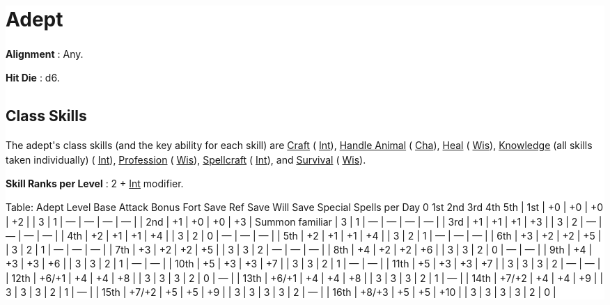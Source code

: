 # Adept

**Alignment** : Any.

**Hit Die** : d6.

## Class Skills

The adept's class skills (and the key ability for each skill) are [Craft](skills/craft.html#_craft) ( [Int](gettingStarted.html#_intelligence)), [Handle Animal](skills/handleAnimal.html#_handle-animal) ( [Cha](gettingStarted.html#_charisma-new)), [Heal](skills/heal.html#_heal) ( [Wis](gettingStarted.html#_wisdom)), [Knowledge](skills/knowledge.html#_knowledge) (all skills taken individually) ( [Int](gettingStarted.html#_intelligence)), [Profession](skills/profession.html#_profession) ( [Wis](gettingStarted.html#_wisdom)), [Spellcraft](skills/spellcraft.html#_spellcraft) ( [Int](gettingStarted.html#_intelligence)), and [Survival](skills/survival.html#_survival) ( [Wis](gettingStarted.html#_wisdom)).

**Skill Ranks per Level** : 2 + [Int](gettingStarted.html#_intelligence) modifier.

<caption>Table: Adept</caption><thead>
<tr>
<th rowspan="2">Level</th>
<th rowspan="2">Base Attack Bonus</th>
<th rowspan="2">Fort Save</th>
<th rowspan="2">Ref Save</th>
<th rowspan="2">Will Save</th>
<th rowspan="2">Special</th>
<th colspan="6">Spells per Day</th>
</tr>
<tr>
<th>0</th>
<th>1st</th>
<th>2nd</th>
<th>3rd</th>
<th>4th</th>
<th>5th</th>
</tr>
</thead>| 1st | +0 | +0 | +0 | +2 | | 3 | 1 | — | — | — | — |
| 2nd | +1 | +0 | +0 | +3 | Summon familiar | 3 | 1 | — | — | — | — |
| 3rd | +1 | +1 | +1 | +3 | | 3 | 2 | — | — | — | — |
| 4th | +2 | +1 | +1 | +4 | | 3 | 2 | 0 | — | — | — |
| 5th | +2 | +1 | +1 | +4 | | 3 | 2 | 1 | — | — | — |
| 6th | +3 | +2 | +2 | +5 | | 3 | 2 | 1 | — | — | — |
| 7th | +3 | +2 | +2 | +5 | | 3 | 3 | 2 | — | — | — |
| 8th | +4 | +2 | +2 | +6 | | 3 | 3 | 2 | 0 | — | — |
| 9th | +4 | +3 | +3 | +6 | | 3 | 3 | 2 | 1 | — | — |
| 10th | +5 | +3 | +3 | +7 | | 3 | 3 | 2 | 1 | — | — |
| 11th | +5 | +3 | +3 | +7 | | 3 | 3 | 3 | 2 | — | — |
| 12th | +6/+1 | +4 | +4 | +8 | | 3 | 3 | 3 | 2 | 0 | — |
| 13th | +6/+1 | +4 | +4 | +8 | | 3 | 3 | 3 | 2 | 1 | — |
| 14th | +7/+2 | +4 | +4 | +9 | | 3 | 3 | 3 | 2 | 1 | — |
| 15th | +7/+2 | +5 | +5 | +9 | | 3 | 3 | 3 | 3 | 2 | — |
| 16th | +8/+3 | +5 | +5 | +10 | | 3 | 3 | 3 | 3 | 2 | 0 |